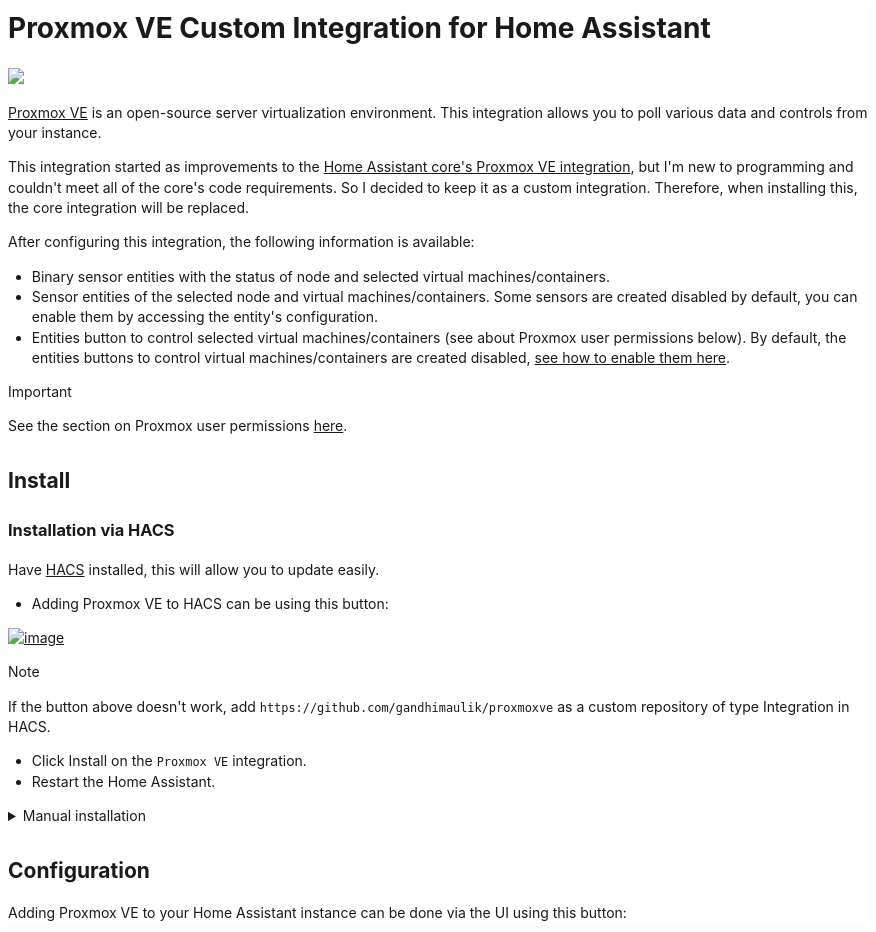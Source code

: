 # Proxmox VE Custom Integration for Home Assistant
<picture>
  <source media="(prefers-color-scheme: dark)" srcset="https://github.com/user-attachments/assets/5b5a8c5b-885b-4233-a858-2e78b97d8c74">
  <img src="https://github.com/dougiteixeira/proxmoxve/assets/31328123/dfec7426-852d-41ea-b6c1-9bfd8cd1e8a8">
</picture>


[Proxmox VE](https://www.proxmox.com/en/) is an open-source server virtualization environment. This integration allows you to poll various data and controls from your instance.

This integration started as improvements to the [Home Assistant core's Proxmox VE integration](https://www.home-assistant.io/integrations/proxmoxve/), but I'm new to programming and couldn't meet all of the core's code requirements. So I decided to keep it as a custom integration. Therefore, when installing this, the core integration will be replaced.

After configuring this integration, the following information is available:

 - Binary sensor entities with the status of node and selected virtual machines/containers.
 - Sensor entities of the selected node and virtual machines/containers. Some sensors are created disabled by default, you can enable them by accessing the entity's configuration.
 - Entities button to control selected virtual machines/containers (see about Proxmox user permissions below). By default, the entities buttons to control virtual machines/containers are created disabled, [see how to enable them here](https://github.com/gandhimaulik/proxmoxve/#disabled-entities).


> [!IMPORTANT]  
> See the section on Proxmox user permissions [here](https://github.com/dougiteixeira/proxmoxve#proxmox-permissions).

## Install

### Installation via HACS

Have [HACS](https://hacs.xyz/) installed, this will allow you to update easily.

* Adding Proxmox VE to HACS can be using this button:

[![image](https://my.home-assistant.io/badges/hacs_repository.svg)](https://my.home-assistant.io/redirect/hacs_repository/?owner=gandhimaulik&repository=proxmoxve&category=integration)

> [!NOTE]
> If the button above doesn't work, add `https://github.com/gandhimaulik/proxmoxve` as a custom repository of type Integration in HACS.

* Click Install on the `Proxmox VE` integration.
* Restart the Home Assistant.

<details><summary>Manual installation</summary></details>

## Configuration

Adding Proxmox VE to your Home Assistant instance can be done via the UI using this button:
